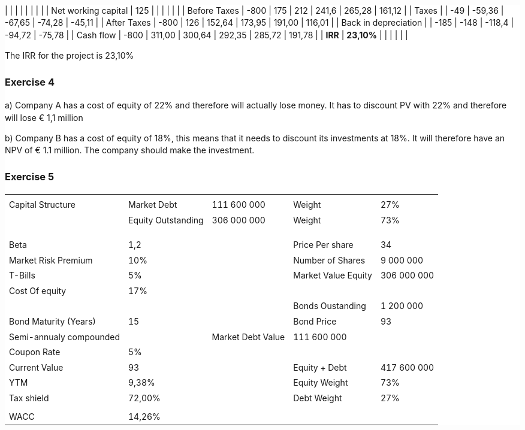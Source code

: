 |                       |            |        |        |        |          |         |
| Net  working capital  | 125        |        |        |        |          |         |
| Before  Taxes         | -800       | 175    | 212    | 241,6  | 265,28   | 161,12  |
| Taxes                 |            | -49    | -59,36 | -67,65 | -74,28   | -45,11  |
| After  Taxes          | -800       | 126    | 152,64 | 173,95 | 191,00   | 116,01  |
| Back in  depreciation |            | -185   | -148   | -118,4 | -94,72   | -75,78  |
| Cash  flow            | -800       | 311,00 | 300,64 | 292,35 | 285,72   | 191,78  |
| **IRR**               | **23,10%** |        |        |        |          |         |

The IRR for the project is 23,10%

### Exercise 4

a)    Company A has a cost of equity of 22% and therefore will actually lose money. It has to discount PV with 22% and therefore will lose € 1,1 million 

b)   Company B has a cost of equity of 18%, this means that it needs to discount its investments at 18%. It will therefore have an NPV of € 1.1 million. The company should make the investment.

### Exercise 5  

|                          |                    |                   |                     |             |
| ------------------------ | ------------------ | ----------------- | ------------------- | ----------- |
|                          |                    |                   |                     |             |
| Capital Structure        | Market Debt        | 111 600 000       | Weight              | 27%         |
|                          | Equity Outstanding | 306 000 000       | Weight              | 73%         |
|                          |                    |                   |                     |             |
|                          |                    |                   |                     |             |
|                          |                    |                   |                     |             |
| Beta                     | 1,2                |                   | Price Per share     | 34          |
| Market Risk Premium      | 10%                |                   | Number of Shares    | 9 000 000   |
| T-Bills                  | 5%                 |                   | Market Value Equity | 306 000 000 |
| Cost Of equity           | 17%                |                   |                     |             |
|                          |                    |                   | Bonds Oustanding    | 1 200 000   |
| Bond Maturity (Years)    | 15                 |                   | Bond Price          | 93          |
| Semi-annualy  compounded |                    | Market Debt Value | 111 600 000         |             |
| Coupon Rate              | 5%                 |                   |                     |             |
| Current Value            | 93                 |                   | Equity + Debt       | 417 600 000 |
| YTM                      | 9,38%              |                   | Equity Weight       | 73%         |
| Tax shield               | 72,00%             |                   | Debt Weight         | 27%         |
|                          |                    |                   |                     |             |
| WACC                     | 14,26%             |                   |                     |             |
